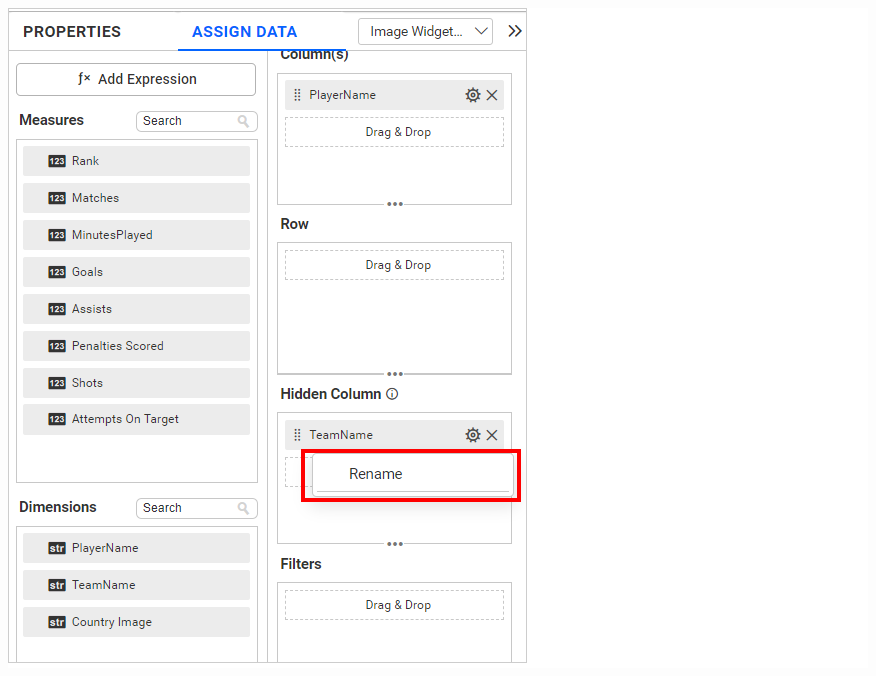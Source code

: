 ![Dimension](/static/assets/embedded/visualizing-data/visualization-widgets/images/spline-chart/dimension.png)
